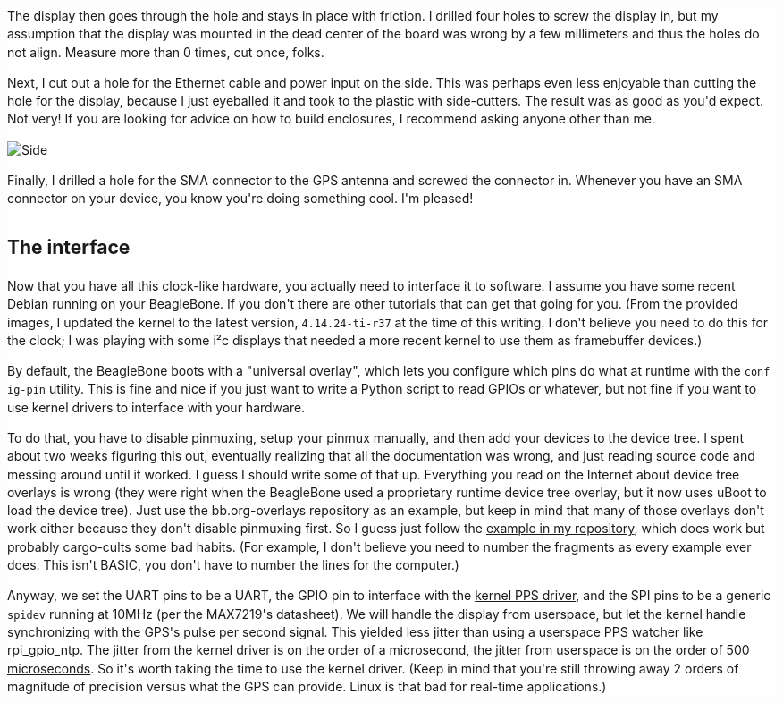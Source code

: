 The display then goes through the hole and stays in place with friction.  I
drilled four holes to screw the display in, but my assumption that the display
was mounted in the dead center of the board was wrong by a few millimeters and
thus the holes do not align.  Measure more than 0 times, cut once, folks.

Next, I cut out a hole for the Ethernet cable and power input on the side.  This
was perhaps even less enjoyable than cutting the hole for the display, because I
just eyeballed it and took to the plastic with side-cutters.  The result was as
good as you'd expect.  Not very!  If you are looking for advice on how to build
enclosures, I recommend asking anyone other than me.

![Side](https://raw.githubusercontent.com/jrockway/beaglebone-gps-clock/master/img/side.jpg)

Finally, I drilled a hole for the SMA connector to the GPS antenna and screwed
the connector in.  Whenever you have an SMA connector on your device, you know
you're doing something cool.  I'm pleased!

## The interface

Now that you have all this clock-like hardware, you actually need to interface
it to software.  I assume you have some recent Debian running on your
BeagleBone.  If you don't there are other tutorials that can get that going for
you.  (From the provided images, I updated the kernel to the latest version,
`4.14.24-ti-r37` at the time of this writing.  I don't believe you need to do
this for the clock; I was playing with some i²c displays that needed a more
recent kernel to use them as framebuffer devices.)

By default, the BeagleBone boots with a "universal overlay", which lets you
configure which pins do what at runtime with the `config-pin` utility.  This is
fine and nice if you just want to write a Python script to read GPIOs or
whatever, but not fine if you want to use kernel drivers to interface with your
hardware.

To do that, you have to disable pinmuxing, setup your pinmux manually, and then
add your devices to the device tree.  I spent about two weeks figuring this out,
eventually realizing that all the documentation was wrong, and just reading
source code and messing around until it worked.  I guess I should write some of
that up.  Everything you read on the Internet about device tree overlays is
wrong (they were right when the BeagleBone used a proprietary runtime device
tree overlay, but it now uses uBoot to load the device tree).  Just use the
bb.org-overlays repository as an example, but keep in mind that many of those
overlays don't work either because they don't disable pinmuxing first.  So I
guess just follow the [example in my
repository](https://github.com/jrockway/beaglebone-gps-clock/blob/master/CLOCK-00A0.dts),
which does work but probably cargo-cults some bad habits.  (For example, I don't
believe you need to number the fragments as every example ever does.  This isn't
BASIC, you don't have to number the lines for the computer.)

Anyway, we set the UART pins to be a UART, the GPIO pin to interface with the
[kernel PPS driver](https://www.kernel.org/doc/Documentation/pps/pps.txt), and
the SPI pins to be a generic `spidev` running at 10MHz (per the MAX7219's
datasheet).  We will handle the display from userspace, but let the kernel
handle synchronizing with the GPS's pulse per second signal.  This yielded less
jitter than using a userspace PPS watcher like
[rpi_gpio_ntp](https://vanheusden.com/time/rpi_gpio_ntp/).  The jitter from the
kernel driver is on the order of a microsecond, the jitter from userspace is on
the order of [500
microseconds](https://plus.google.com/+JonathanRockway/posts/QM11KFKWxnq).  So
it's worth taking the time to use the kernel driver.  (Keep in mind that you're
still throwing away 2 orders of magnitude of precision versus what the GPS can
provide.  Linux is that bad for real-time applications.)

